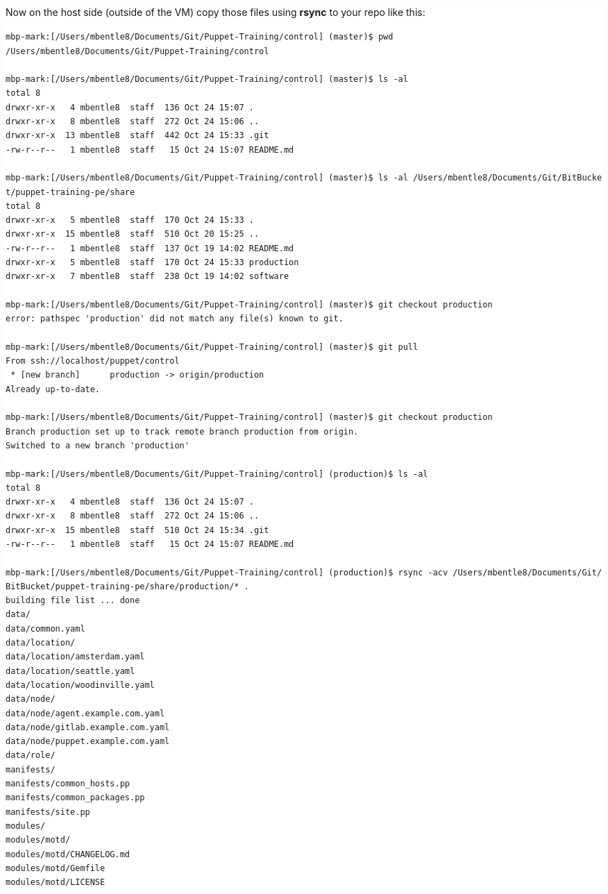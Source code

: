 Now on the host side (outside of the VM) copy those files using **rsync** to your repo like this:

```
mbp-mark:[/Users/mbentle8/Documents/Git/Puppet-Training/control] (master)$ pwd
/Users/mbentle8/Documents/Git/Puppet-Training/control

mbp-mark:[/Users/mbentle8/Documents/Git/Puppet-Training/control] (master)$ ls -al
total 8
drwxr-xr-x   4 mbentle8  staff  136 Oct 24 15:07 .
drwxr-xr-x   8 mbentle8  staff  272 Oct 24 15:06 ..
drwxr-xr-x  13 mbentle8  staff  442 Oct 24 15:33 .git
-rw-r--r--   1 mbentle8  staff   15 Oct 24 15:07 README.md

mbp-mark:[/Users/mbentle8/Documents/Git/Puppet-Training/control] (master)$ ls -al /Users/mbentle8/Documents/Git/BitBucket/puppet-training-pe/share
total 8
drwxr-xr-x   5 mbentle8  staff  170 Oct 24 15:33 .
drwxr-xr-x  15 mbentle8  staff  510 Oct 20 15:25 ..
-rw-r--r--   1 mbentle8  staff  137 Oct 19 14:02 README.md
drwxr-xr-x   5 mbentle8  staff  170 Oct 24 15:33 production
drwxr-xr-x   7 mbentle8  staff  238 Oct 19 14:02 software

mbp-mark:[/Users/mbentle8/Documents/Git/Puppet-Training/control] (master)$ git checkout production
error: pathspec 'production' did not match any file(s) known to git.

mbp-mark:[/Users/mbentle8/Documents/Git/Puppet-Training/control] (master)$ git pull
From ssh://localhost/puppet/control
 * [new branch]      production -> origin/production
Already up-to-date.

mbp-mark:[/Users/mbentle8/Documents/Git/Puppet-Training/control] (master)$ git checkout production
Branch production set up to track remote branch production from origin.
Switched to a new branch 'production'

mbp-mark:[/Users/mbentle8/Documents/Git/Puppet-Training/control] (production)$ ls -al
total 8
drwxr-xr-x   4 mbentle8  staff  136 Oct 24 15:07 .
drwxr-xr-x   8 mbentle8  staff  272 Oct 24 15:06 ..
drwxr-xr-x  15 mbentle8  staff  510 Oct 24 15:34 .git
-rw-r--r--   1 mbentle8  staff   15 Oct 24 15:07 README.md

mbp-mark:[/Users/mbentle8/Documents/Git/Puppet-Training/control] (production)$ rsync -acv /Users/mbentle8/Documents/Git/BitBucket/puppet-training-pe/share/production/* .
building file list ... done
data/
data/common.yaml
data/location/
data/location/amsterdam.yaml
data/location/seattle.yaml
data/location/woodinville.yaml
data/node/
data/node/agent.example.com.yaml
data/node/gitlab.example.com.yaml
data/node/puppet.example.com.yaml
data/role/
manifests/
manifests/common_hosts.pp
manifests/common_packages.pp
manifests/site.pp
modules/
modules/motd/
modules/motd/CHANGELOG.md
modules/motd/Gemfile
modules/motd/LICENSE
```